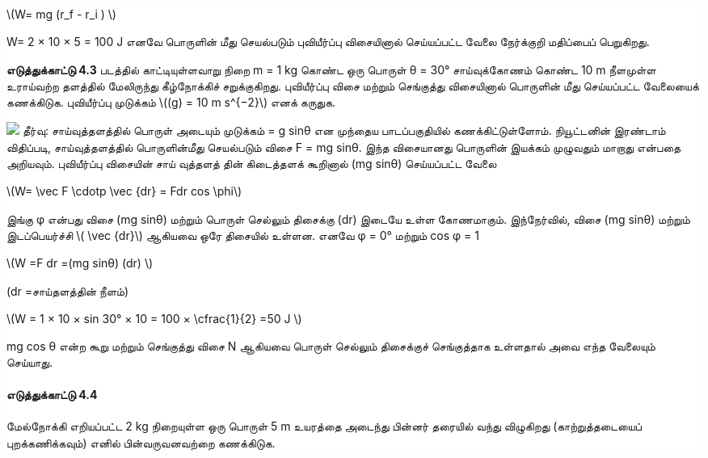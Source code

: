 \\(W= mg (r_f -  r_i ) \\)

W=  2 × 10 × 5 = 100 J
எனவே பொருளின் மீது செயல்படும்
புவியீர்ப்பு விசையினால் செய்யப்பட்ட வேலை
நேர்க்குறி மதிப்பைப் பெறுகிறது.

**எடுத்துக்காட்டு 4.3**
படத்தில் காட்டியுள்ளவாறு நிறை m = 1 kg கொண்ட
ஒரு பொருள் θ = 30° சாய்வுக்கோணம் கொண்ட
10 m நீளமுள்ள உராய்வற்ற தளத்தில் மேலிருந்து
கீழ்நோக்கிச் சறுக்குகிறது. புவியீர்ப்பு விசை மற்றும்
செங்குத்து விசையினால் பொருளின் மீது
செய்யப்பட்ட வேலையைக் கணக்கிடுக. புவியீர்ப்பு
முடுக்கம் \\((g) = 10 m s^{−2}\\) எனக் கருதுக.

![](/books/physics/part-1/unit-4/4.108.png "")
தீர்வு:
சாய்வுத்தளத்தில் பொருள் அடையும் முடுக்கம்
= g sinθ என முந்தைய பாடப்பகுதியில்
கணக்கிட்டுள்ளோம்.
நியூட்டனின் இரண்டாம் விதிப்படி,
சாய்வுத்தளத்தில் பொருளின்மீது செயல்படும்
விசை F = mg sinθ. இந்த விசையானது பொருளின்
இயக்கம் முழுவதும் மாறாது என்பதை அறியவும்.
புவியீர்ப்பு விசையின் சாய் வுத்தளத் தின் கிடைத்தளக்
கூறினால் (mg sinθ) செய்யப்பட்ட வேலை

\\(W=  \vec F \cdotp \vec {dr} = Fdr cos \phi\\)

இங்கு φ என்பது விசை (mg sinθ) மற்றும்
பொருள் செல்லும் திசைக்கு (dr) இடையே உள்ள
கோணமாகும். இந்நேர்வில், விசை (mg sinθ) மற்றும்
இடப்பெயர்ச்சி \\( \vec {dr}\\)
ஆகியவை ஒரே திசையில்
உள்ளன. எனவே φ = 0° மற்றும் cos φ = 1

\\(W =F dr =(mg sinθ) (dr) \\)

(dr =சாய்தளத்தின் நீளம்)

\\(W = 1 × 10 × sin 30° × 10 = 100 × \cfrac{1}{2} =50 J \\)

mg cos θ என்ற கூறு மற்றும் செங்குத்து விசை
N ஆகியவை பொருள் செல்லும் திசைக்குச்
செங்குத்தாக உள்ளதால் அவை எந்த வேலையும்
செய்யாது.

#### எடுத்துக்காட்டு 4.4
மேல்நோக்கி எறியப்பட்ட 2 kg நிறையுள்ள ஒரு
பொருள் 5 m உயரத்தை அடைந்து பின்னர்
தரையில் வந்து விழுகிறது (காற்றுத்தடையைப்
புறக்கணிக்கவும்) எனில் பின்வருவனவற்றை
கணக்கிடுக.
